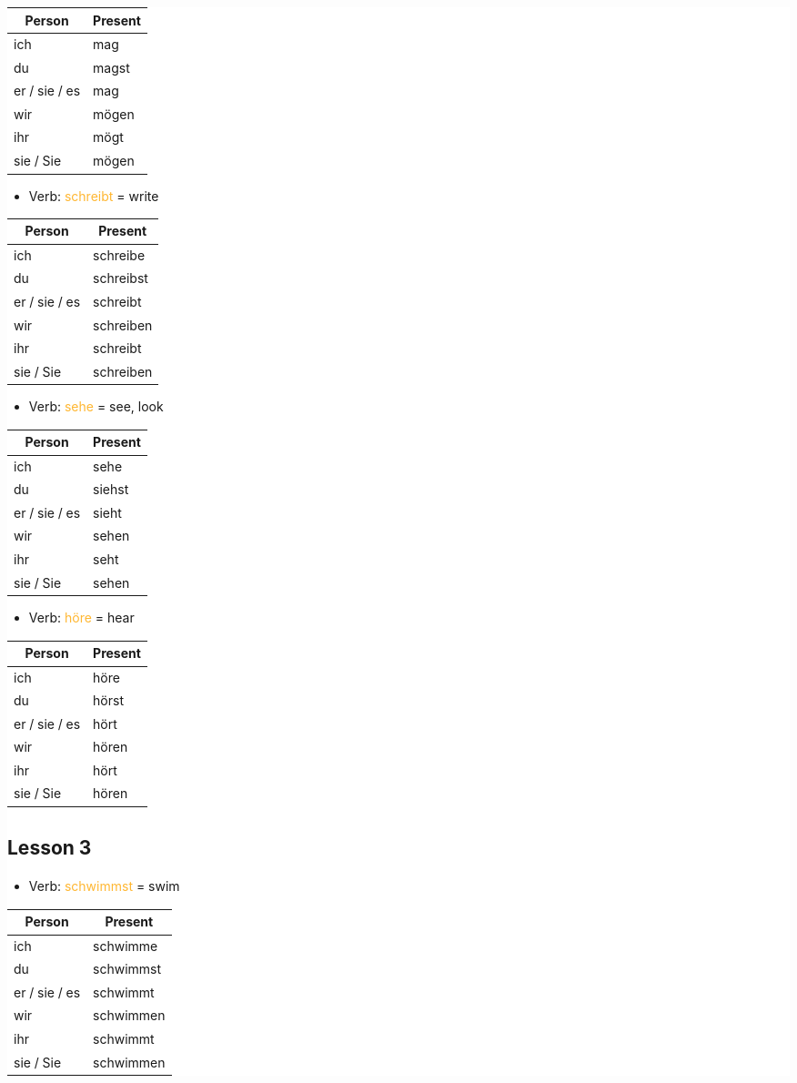 **Person**|**Present**
----- | ----- 
ich|mag
du|magst
er / sie / es|mag
wir|mögen
ihr|mögt
sie / Sie|mögen

- Verb: <font color = #ffb732> schreibt </font> = write

**Person**|**Present**
----- | ----- 
ich|schreibe
du|schreibst
er / sie / es|schreibt
wir|schreiben
ihr|schreibt
sie / Sie|schreiben

- Verb: <font color = #ffb732> sehe </font> = see, look

**Person**|**Present**
----- | ----- 
ich|sehe
du|siehst
er / sie / es|sieht
wir|sehen
ihr|seht
sie / Sie|sehen

- Verb: <font color = #ffb732> höre </font> = hear

**Person**|**Present**
----- | ----- 
ich|höre
du|hörst
er / sie / es|hört
wir|hören
ihr|hört
sie / Sie|hören

## Lesson 3
- Verb: <font color = #ffb732> schwimmst </font> = swim

**Person**|**Present**
----- | ----- 
ich|schwimme
du|schwimmst
er / sie / es|schwimmt
wir|schwimmen
ihr|schwimmt
sie / Sie|schwimmen
